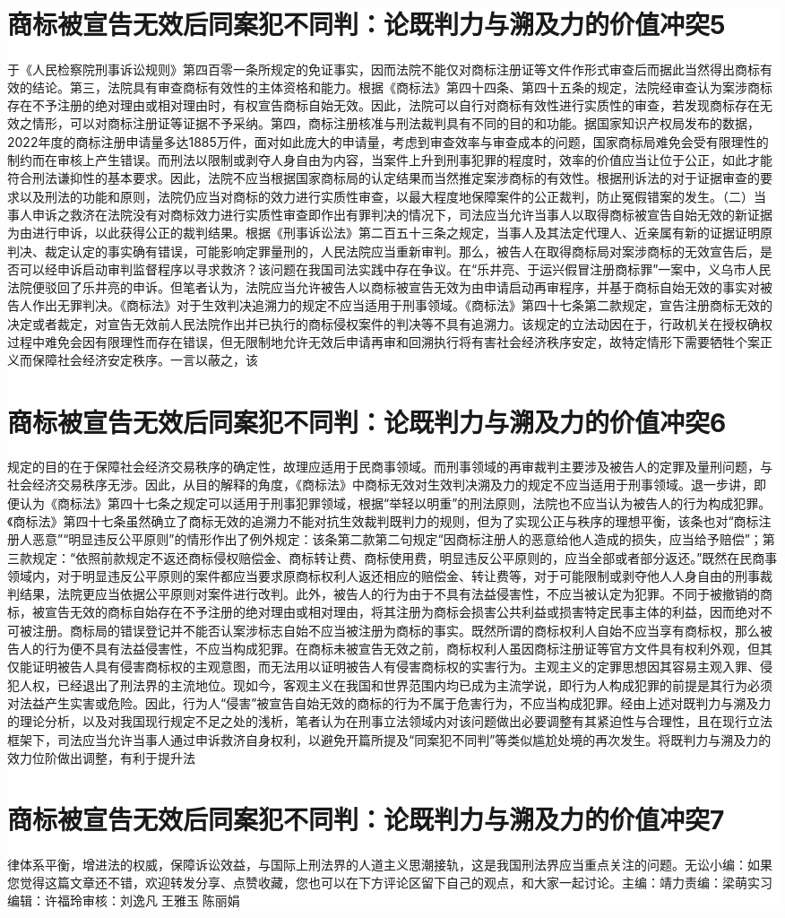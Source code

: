 # 商标被宣告无效后同案犯不同判：论既判力与溯及力的价值冲突5

于《人民检察院刑事诉讼规则》第四百零一条所规定的免证事实，因而法院不能仅对商标注册证等文件作形式审查后而据此当然得出商标有效的结论。第三，法院具有审查商标有效性的主体资格和能力。根据《商标法》第四十四条、第四十五条的规定，法院经审查认为案涉商标存在不予注册的绝对理由或相对理由时，有权宣告商标自始无效。因此，法院可以自行对商标有效性进行实质性的审查，若发现商标存在无效之情形，可以对商标注册证等证据不予采纳。第四，商标注册核准与刑法裁判具有不同的目的和功能。据国家知识产权局发布的数据，2022年度的商标注册申请量多达1885万件，面对如此庞大的申请量，考虑到审查效率与审查成本的问题，国家商标局难免会受有限理性的制约而在审核上产生错误。而刑法以限制或剥夺人身自由为内容，当案件上升到刑事犯罪的程度时，效率的价值应当让位于公正，如此才能符合刑法谦抑性的基本要求。因此，法院不应当根据国家商标局的认定结果而当然推定案涉商标的有效性。根据刑诉法的对于证据审查的要求以及刑法的功能和原则，法院仍应当对商标的效力进行实质性审查，以最大程度地保障案件的公正裁判，防止冤假错案的发生。（二）当事人申诉之救济在法院没有对商标效力进行实质性审查即作出有罪判决的情况下，司法应当允许当事人以取得商标被宣告自始无效的新证据为由进行申诉，以此获得公正的裁判结果。根据《刑事诉讼法》第二百五十三条之规定，当事人及其法定代理人、近亲属有新的证据证明原判决、裁定认定的事实确有错误，可能影响定罪量刑的，人民法院应当重新审判。那么，被告人在取得商标局对案涉商标的无效宣告后，是否可以经申诉启动审判监督程序以寻求救济？该问题在我国司法实践中存在争议。在“乐井亮、于运兴假冒注册商标罪”一案中，义乌市人民法院便驳回了乐井亮的申诉。但笔者认为，法院应当允许被告人以商标被宣告无效为由申请启动再审程序，并基于商标自始无效的事实对被告人作出无罪判决。《商标法》对于生效判决追溯力的规定不应当适用于刑事领域。《商标法》第四十七条第二款规定，宣告注册商标无效的决定或者裁定，对宣告无效前人民法院作出并已执行的商标侵权案件的判决等不具有追溯力。该规定的立法动因在于，行政机关在授权确权过程中难免会因有限理性而存在错误，但无限制地允许无效后申请再审和回溯执行将有害社会经济秩序安定，故特定情形下需要牺牲个案正义而保障社会经济安定秩序。一言以蔽之，该

# 商标被宣告无效后同案犯不同判：论既判力与溯及力的价值冲突6

规定的目的在于保障社会经济交易秩序的确定性，故理应适用于民商事领域。而刑事领域的再审裁判主要涉及被告人的定罪及量刑问题，与社会经济交易秩序无涉。因此，从目的解释的角度，《商标法》中商标无效对生效判决溯及力的规定不应当适用于刑事领域。退一步讲，即便认为《商标法》第四十七条之规定可以适用于刑事犯罪领域，根据“举轻以明重”的刑法原则，法院也不应当认为被告人的行为构成犯罪。《商标法》第四十七条虽然确立了商标无效的追溯力不能对抗生效裁判既判力的规则，但为了实现公正与秩序的理想平衡，该条也对“商标注册人恶意”“明显违反公平原则”的情形作出了例外规定：该条第二款第二句规定“因商标注册人的恶意给他人造成的损失，应当给予赔偿”；第三款规定：“依照前款规定不返还商标侵权赔偿金、商标转让费、商标使用费，明显违反公平原则的，应当全部或者部分返还。”既然在民商事领域内，对于明显违反公平原则的案件都应当要求原商标权利人返还相应的赔偿金、转让费等，对于可能限制或剥夺他人人身自由的刑事裁判结果，法院更应当依据公平原则对案件进行改判。此外，被告人的行为由于不具有法益侵害性，不应当被认定为犯罪。不同于被撤销的商标，被宣告无效的商标自始存在不予注册的绝对理由或相对理由，将其注册为商标会损害公共利益或损害特定民事主体的利益，因而绝对不可被注册。商标局的错误登记并不能否认案涉标志自始不应当被注册为商标的事实。既然所谓的商标权利人自始不应当享有商标权，那么被告人的行为便不具有法益侵害性，不应当构成犯罪。在商标未被宣告无效之前，商标权利人虽因商标注册证等官方文件具有权利外观，但其仅能证明被告人具有侵害商标权的主观意图，而无法用以证明被告人有侵害商标权的实害行为。主观主义的定罪思想因其容易主观入罪、侵犯人权，已经退出了刑法界的主流地位。现如今，客观主义在我国和世界范围内均已成为主流学说，即行为人构成犯罪的前提是其行为必须对法益产生实害或危险。因此，行为人“侵害”被宣告自始无效的商标的行为不属于危害行为，不应当构成犯罪。经由上述对既判力与溯及力的理论分析，以及对我国现行规定不足之处的浅析，笔者认为在刑事立法领域内对该问题做出必要调整有其紧迫性与合理性，且在现行立法框架下，司法应当允许当事人通过申诉救济自身权利，以避免开篇所提及“同案犯不同判”等类似尴尬处境的再次发生。将既判力与溯及力的效力位阶做出调整，有利于提升法

# 商标被宣告无效后同案犯不同判：论既判力与溯及力的价值冲突7

律体系平衡，增进法的权威，保障诉讼效益，与国际上刑法界的人道主义思潮接轨，这是我国刑法界应当重点关注的问题。无讼小编：如果您觉得这篇文章还不错，欢迎转发分享、点赞收藏，您也可以在下方评论区留下自己的观点，和大家一起讨论。主编：靖力责编：梁萌实习编辑：许福玲审核：刘逸凡 王雅玉 陈丽娟

